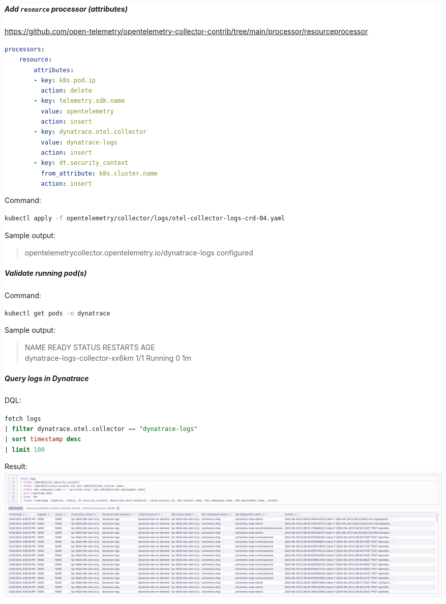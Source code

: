 ##### Add `resource` processor (attributes)
https://github.com/open-telemetry/opentelemetry-collector-contrib/tree/main/processor/resourceprocessor
```yaml
processors:
    resource:
        attributes:
        - key: k8s.pod.ip
          action: delete
        - key: telemetry.sdk.name
          value: opentelemetry
          action: insert
        - key: dynatrace.otel.collector
          value: dynatrace-logs
          action: insert
        - key: dt.security_context
          from_attribute: k8s.cluster.name
          action: insert
```
Command:
```sh
kubectl apply -f opentelemetry/collector/logs/otel-collector-logs-crd-04.yaml
```
Sample output:
> opentelemetrycollector.opentelemetry.io/dynatrace-logs configured

##### Validate running pod(s)
Command:
```sh
kubectl get pods -n dynatrace
```
Sample output:
> NAME                             READY   STATUS    RESTARTS   AGE\
> dynatrace-logs-collector-xx6km   1/1     Running   0          1m

##### Query logs in Dynatrace
DQL:
```sql
fetch logs
| filter dynatrace.otel.collector == "dynatrace-logs"
| sort timestamp desc
| limit 100
```
Result:\
![dql_resource_processor](img/dql_resource_processor.png)
